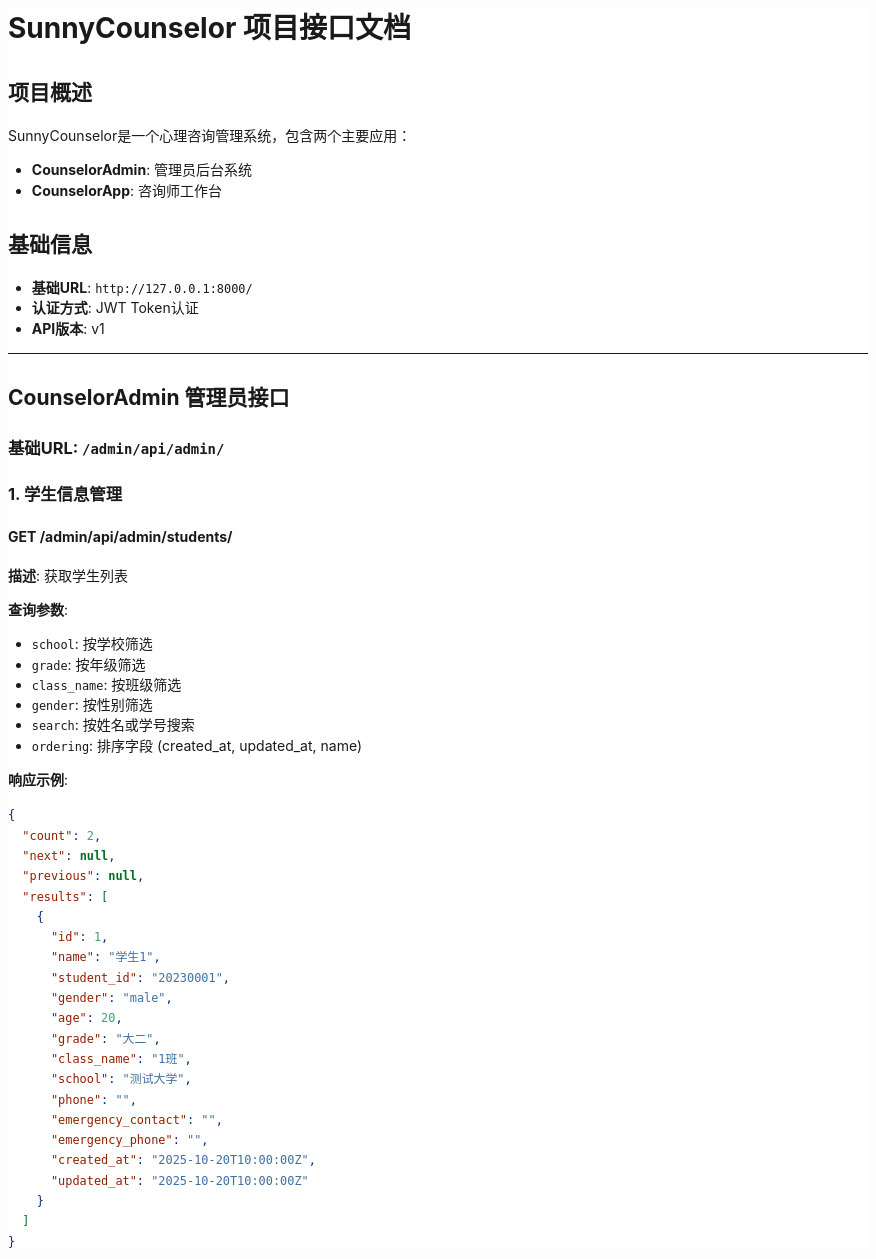 # SunnyCounselor 项目接口文档

## 项目概述
SunnyCounselor是一个心理咨询管理系统，包含两个主要应用：
- **CounselorAdmin**: 管理员后台系统
- **CounselorApp**: 咨询师工作台

## 基础信息
- **基础URL**: `http://127.0.0.1:8000/`
- **认证方式**: JWT Token认证
- **API版本**: v1

---

## CounselorAdmin 管理员接口

### 基础URL: `/admin/api/admin/`

### 1. 学生信息管理

#### GET /admin/api/admin/students/
**描述**: 获取学生列表

**查询参数**:
- `school`: 按学校筛选
- `grade`: 按年级筛选
- `class_name`: 按班级筛选
- `gender`: 按性别筛选
- `search`: 按姓名或学号搜索
- `ordering`: 排序字段 (created_at, updated_at, name)

**响应示例**:
```json
{
  "count": 2,
  "next": null,
  "previous": null,
  "results": [
    {
      "id": 1,
      "name": "学生1",
      "student_id": "20230001",
      "gender": "male",
      "age": 20,
      "grade": "大二",
      "class_name": "1班",
      "school": "测试大学",
      "phone": "",
      "emergency_contact": "",
      "emergency_phone": "",
      "created_at": "2025-10-20T10:00:00Z",
      "updated_at": "2025-10-20T10:00:00Z"
    }
  ]
}
```
